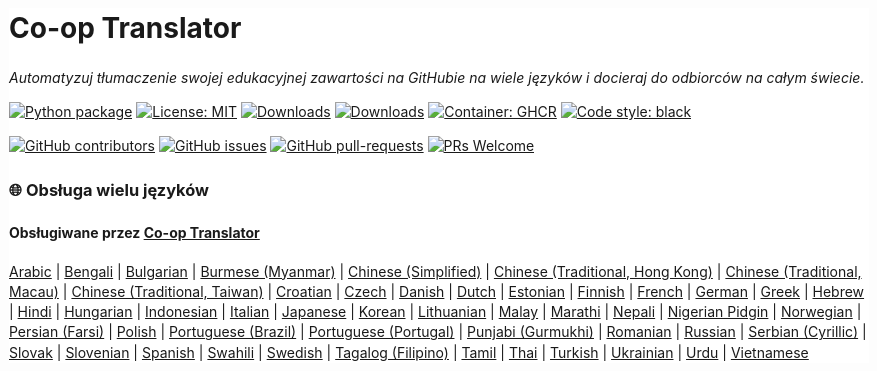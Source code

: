 
# Co-op Translator

_Automatyzuj tłumaczenie swojej edukacyjnej zawartości na GitHubie na wiele języków i docieraj do odbiorców na całym świecie._

[![Python package](https://img.shields.io/pypi/v/co-op-translator?color=4BA3FF)](https://pypi.org/project/co-op-translator/)
[![License: MIT](https://img.shields.io/github/license/azure/co-op-translator?color=4BA3FF)](https://github.com/azure/co-op-translator/blob/main/LICENSE)
[![Downloads](https://static.pepy.tech/badge/co-op-translator)](https://pepy.tech/project/co-op-translator)
[![Downloads](https://static.pepy.tech/badge/co-op-translator/month)](https://pepy.tech/project/co-op-translator)
[![Container: GHCR](https://img.shields.io/badge/Container-GHCR-2496ED?logo=docker&logoColor=fff)](https://github.com/azure/co-op-translator/pkgs/container/co-op-translator)
[![Code style: black](https://img.shields.io/badge/code%20style-black-000000.svg)](https://github.com/psf/black)

[![GitHub contributors](https://img.shields.io/github/contributors/azure/co-op-translator.svg)](https://GitHub.com/azure/co-op-translator/graphs/contributors/)
[![GitHub issues](https://img.shields.io/github/issues/azure/co-op-translator.svg)](https://GitHub.com/azure/co-op-translator/issues/)
[![GitHub pull-requests](https://img.shields.io/github/issues-pr/azure/co-op-translator.svg)](https://GitHub.com/azure/co-op-translator/pulls/)
[![PRs Welcome](https://img.shields.io/badge/PRs-welcome-brightgreen.svg)](http://makeapullrequest.com)

### 🌐 Obsługa wielu języków

#### Obsługiwane przez [Co-op Translator](https://github.com/Azure/Co-op-Translator)


[Arabic](../ar/README.md) | [Bengali](../bn/README.md) | [Bulgarian](../bg/README.md) | [Burmese (Myanmar)](../my/README.md) | [Chinese (Simplified)](../zh/README.md) | [Chinese (Traditional, Hong Kong)](../hk/README.md) | [Chinese (Traditional, Macau)](../mo/README.md) | [Chinese (Traditional, Taiwan)](../tw/README.md) | [Croatian](../hr/README.md) | [Czech](../cs/README.md) | [Danish](../da/README.md) | [Dutch](../nl/README.md) | [Estonian](../et/README.md) | [Finnish](../fi/README.md) | [French](../fr/README.md) | [German](../de/README.md) | [Greek](../el/README.md) | [Hebrew](../he/README.md) | [Hindi](../hi/README.md) | [Hungarian](../hu/README.md) | [Indonesian](../id/README.md) | [Italian](../it/README.md) | [Japanese](../ja/README.md) | [Korean](../ko/README.md) | [Lithuanian](../lt/README.md) | [Malay](../ms/README.md) | [Marathi](../mr/README.md) | [Nepali](../ne/README.md) | [Nigerian Pidgin](../pcm/README.md) | [Norwegian](../no/README.md) | [Persian (Farsi)](../fa/README.md) | [Polish](./README.md) | [Portuguese (Brazil)](../br/README.md) | [Portuguese (Portugal)](../pt/README.md) | [Punjabi (Gurmukhi)](../pa/README.md) | [Romanian](../ro/README.md) | [Russian](../ru/README.md) | [Serbian (Cyrillic)](../sr/README.md) | [Slovak](../sk/README.md) | [Slovenian](../sl/README.md) | [Spanish](../es/README.md) | [Swahili](../sw/README.md) | [Swedish](../sv/README.md) | [Tagalog (Filipino)](../tl/README.md) | [Tamil](../ta/README.md) | [Thai](../th/README.md) | [Turkish](../tr/README.md) | [Ukrainian](../uk/README.md) | [Urdu](../ur/README.md) | [Vietnamese](../vi/README.md)
